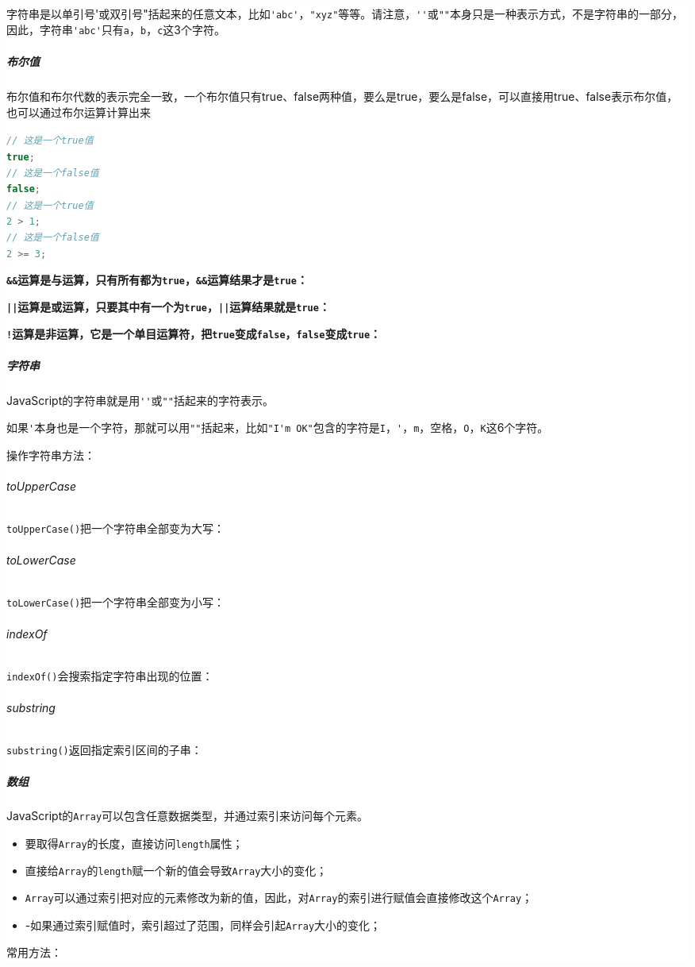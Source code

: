 字符串是以单引号'或双引号"括起来的任意文本，比如`'abc'`，`"xyz"`等等。请注意，`''`或`""`本身只是一种表示方式，不是字符串的一部分，因此，字符串`'abc'`只有`a`，`b`，`c`这3个字符。

##### 布尔值

布尔值和布尔代数的表示完全一致，一个布尔值只有true、false两种值，要么是true，要么是false，可以直接用true、false表示布尔值，也可以通过布尔运算计算出来

```javascript
// 这是一个true值
true; 
// 这是一个false值
false; 
// 这是一个true值
2 > 1;
// 这是一个false值
2 >= 3;
```

**`&&`运算是与运算，只有所有都为`true`，`&&`运算结果才是`true`：**

**`||`运算是或运算，只要其中有一个为`true`，`||`运算结果就是`true`：**

**`!`运算是非运算，它是一个单目运算符，把`true`变成`false`，`false`变成`true`：**

##### 字符串

JavaScript的字符串就是用`''`或`""`括起来的字符表示。

如果`'`本身也是一个字符，那就可以用`""`括起来，比如`"I'm OK"`包含的字符是`I`，`'`，`m`，空格，`O`，`K`这6个字符。

操作字符串方法：

###### toUpperCase

`toUpperCase()`把一个字符串全部变为大写：

###### toLowerCase

`toLowerCase()`把一个字符串全部变为小写：

###### indexOf

`indexOf()`会搜索指定字符串出现的位置：

###### substring

`substring()`返回指定索引区间的子串：

##### 数组

JavaScript的`Array`可以包含任意数据类型，并通过索引来访问每个元素。

- 要取得`Array`的长度，直接访问`length`属性；

- 直接给`Array`的`length`赋一个新的值会导致`Array`大小的变化；

- `Array`可以通过索引把对应的元素修改为新的值，因此，对`Array`的索引进行赋值会直接修改这个`Array`；

- -如果通过索引赋值时，索引超过了范围，同样会引起`Array`大小的变化；

常用方法：

